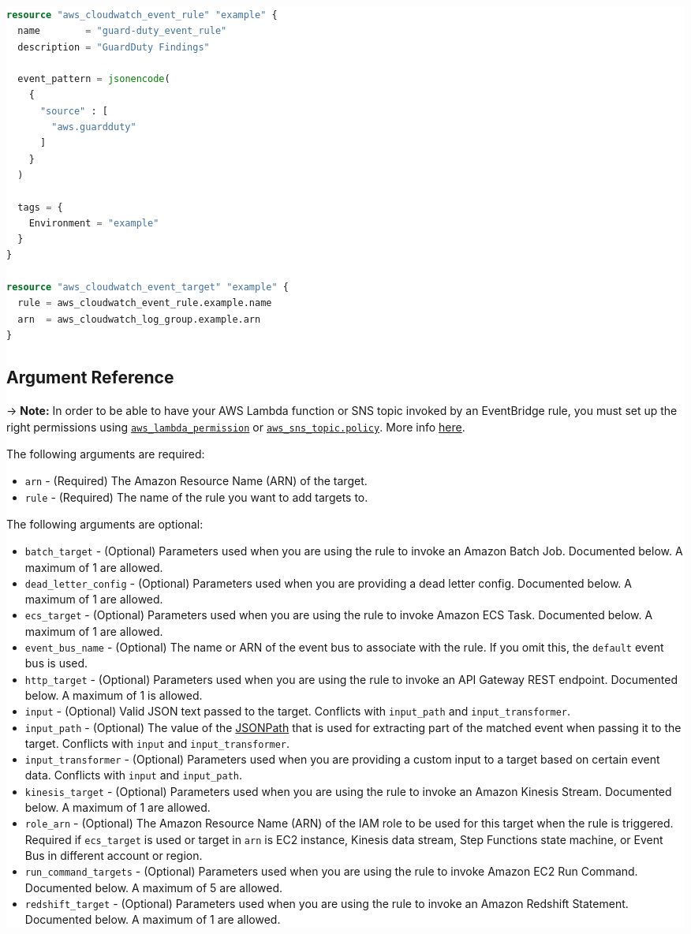 ```terraform
resource "aws_cloudwatch_event_rule" "example" {
  name        = "guard-duty_event_rule"
  description = "GuardDuty Findings"

  event_pattern = jsonencode(
    {
      "source" : [
        "aws.guardduty"
      ]
    }
  )

  tags = {
    Environment = "example"
  }
}

resource "aws_cloudwatch_event_target" "example" {
  rule = aws_cloudwatch_event_rule.example.name
  arn  = aws_cloudwatch_log_group.example.arn
}
```

## Argument Reference

-> **Note:** In order to be able to have your AWS Lambda function or
   SNS topic invoked by an EventBridge rule, you must set up the right permissions
   using [`aws_lambda_permission`](/docs/providers/aws/r/lambda_permission.html)
   or [`aws_sns_topic.policy`](/docs/providers/aws/r/sns_topic.html#policy).
   More info [here](https://docs.aws.amazon.com/eventbridge/latest/userguide/eb-use-resource-based.html).

The following arguments are required:

* `arn` - (Required) The Amazon Resource Name (ARN) of the target.
* `rule` - (Required) The name of the rule you want to add targets to.

The following arguments are optional:

* `batch_target` - (Optional) Parameters used when you are using the rule to invoke an Amazon Batch Job. Documented below. A maximum of 1 are allowed.
* `dead_letter_config` - (Optional)  Parameters used when you are providing a dead letter config. Documented below. A maximum of 1 are allowed.
* `ecs_target` - (Optional) Parameters used when you are using the rule to invoke Amazon ECS Task. Documented below. A maximum of 1 are allowed.
* `event_bus_name` - (Optional) The name or ARN of the event bus to associate with the rule.
  If you omit this, the `default` event bus is used.
* `http_target` - (Optional) Parameters used when you are using the rule to invoke an API Gateway REST endpoint. Documented below. A maximum of 1 is allowed.
* `input` - (Optional) Valid JSON text passed to the target. Conflicts with `input_path` and `input_transformer`.
* `input_path` - (Optional) The value of the [JSONPath](http://goessner.net/articles/JsonPath/) that is used for extracting part of the matched event when passing it to the target. Conflicts with `input` and `input_transformer`.
* `input_transformer` - (Optional) Parameters used when you are providing a custom input to a target based on certain event data. Conflicts with `input` and `input_path`.
* `kinesis_target` - (Optional) Parameters used when you are using the rule to invoke an Amazon Kinesis Stream. Documented below. A maximum of 1 are allowed.
* `role_arn` - (Optional) The Amazon Resource Name (ARN) of the IAM role to be used for this target when the rule is triggered. Required if `ecs_target` is used or target in `arn` is EC2 instance, Kinesis data stream, Step Functions state machine, or Event Bus in different account or region.
* `run_command_targets` - (Optional) Parameters used when you are using the rule to invoke Amazon EC2 Run Command. Documented below. A maximum of 5 are allowed.
* `redshift_target` - (Optional) Parameters used when you are using the rule to invoke an Amazon Redshift Statement. Documented below. A maximum of 1 are allowed.